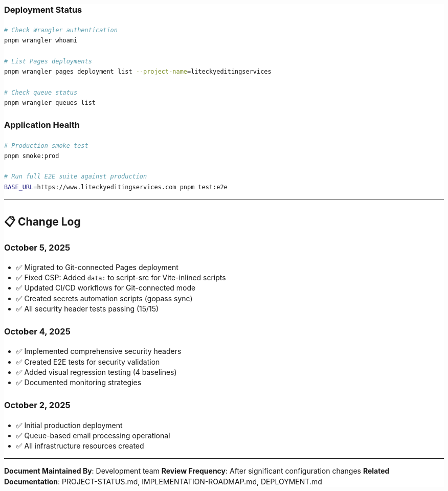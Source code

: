 ### Deployment Status

```bash
# Check Wrangler authentication
pnpm wrangler whoami

# List Pages deployments
pnpm wrangler pages deployment list --project-name=liteckyeditingservices

# Check queue status
pnpm wrangler queues list
```

### Application Health

```bash
# Production smoke test
pnpm smoke:prod

# Run full E2E suite against production
BASE_URL=https://www.liteckyeditingservices.com pnpm test:e2e
```

---

## 📋 Change Log

### October 5, 2025

- ✅ Migrated to Git-connected Pages deployment
- ✅ Fixed CSP: Added `data:` to script-src for Vite-inlined scripts
- ✅ Updated CI/CD workflows for Git-connected mode
- ✅ Created secrets automation scripts (gopass sync)
- ✅ All security header tests passing (15/15)

### October 4, 2025

- ✅ Implemented comprehensive security headers
- ✅ Created E2E tests for security validation
- ✅ Added visual regression testing (4 baselines)
- ✅ Documented monitoring strategies

### October 2, 2025

- ✅ Initial production deployment
- ✅ Queue-based email processing operational
- ✅ All infrastructure resources created

---

**Document Maintained By**: Development team
**Review Frequency**: After significant configuration changes
**Related Documentation**: PROJECT-STATUS.md, IMPLEMENTATION-ROADMAP.md, DEPLOYMENT.md
